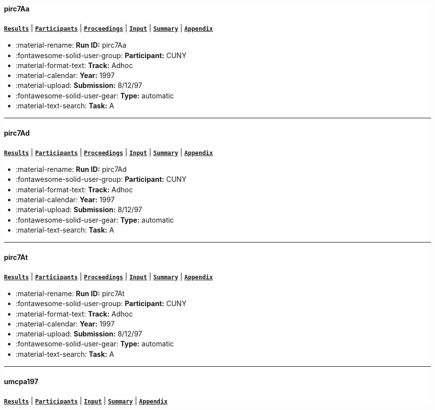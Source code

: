 #### pirc7Aa 
[**`Results`**](./results.md#pirc7aa) | [**`Participants`**](./participants.md#cuny) | [**`Proceedings`**](./proceedings.md#trec-6-english-and-chinese-retrieval-experiments-using-pircs) | [**`Input`**](https://trec.nist.gov/results/trec6/trec6.results.input/adhoc/CategoryA/input.pirc7Aa.gz) | [**`Summary`**](https://trec.nist.gov/results/trec6/trec6.results.summary/adhoc/CategoryA/summary.pirc7Aa.gz) | [**`Appendix`**](https://trec.nist.gov/pubs/trec6/appendices/A/adhoc.runs.pdf.gz) 

- :material-rename: **Run ID:** pirc7Aa 
- :fontawesome-solid-user-group: **Participant:** CUNY 
- :material-format-text: **Track:** Adhoc 
- :material-calendar: **Year:** 1997 
- :material-upload: **Submission:** 8/12/97 
- :fontawesome-solid-user-gear: **Type:** automatic 
- :material-text-search: **Task:** A 

---
#### pirc7Ad 
[**`Results`**](./results.md#pirc7ad) | [**`Participants`**](./participants.md#cuny) | [**`Proceedings`**](./proceedings.md#trec-6-english-and-chinese-retrieval-experiments-using-pircs) | [**`Input`**](https://trec.nist.gov/results/trec6/trec6.results.input/adhoc/CategoryA/input.pirc7Ad.gz) | [**`Summary`**](https://trec.nist.gov/results/trec6/trec6.results.summary/adhoc/CategoryA/summary.pirc7Ad.gz) | [**`Appendix`**](https://trec.nist.gov/pubs/trec6/appendices/A/adhoc.runs.pdf.gz) 

- :material-rename: **Run ID:** pirc7Ad 
- :fontawesome-solid-user-group: **Participant:** CUNY 
- :material-format-text: **Track:** Adhoc 
- :material-calendar: **Year:** 1997 
- :material-upload: **Submission:** 8/12/97 
- :fontawesome-solid-user-gear: **Type:** automatic 
- :material-text-search: **Task:** A 

---
#### pirc7At 
[**`Results`**](./results.md#pirc7at) | [**`Participants`**](./participants.md#cuny) | [**`Proceedings`**](./proceedings.md#trec-6-english-and-chinese-retrieval-experiments-using-pircs) | [**`Input`**](https://trec.nist.gov/results/trec6/trec6.results.input/adhoc/CategoryA/input.pirc7At.gz) | [**`Summary`**](https://trec.nist.gov/results/trec6/trec6.results.summary/adhoc/CategoryA/summary.pirc7At.gz) | [**`Appendix`**](https://trec.nist.gov/pubs/trec6/appendices/A/adhoc.runs.pdf.gz) 

- :material-rename: **Run ID:** pirc7At 
- :fontawesome-solid-user-group: **Participant:** CUNY 
- :material-format-text: **Track:** Adhoc 
- :material-calendar: **Year:** 1997 
- :material-upload: **Submission:** 8/12/97 
- :fontawesome-solid-user-gear: **Type:** automatic 
- :material-text-search: **Task:** A 

---
#### umcpa197 
[**`Results`**](./results.md#umcpa197) | [**`Participants`**](./participants.md#umd) | [**`Input`**](https://trec.nist.gov/results/trec6/trec6.results.input/adhoc/CategoryA/input.umcpa197.gz) | [**`Summary`**](https://trec.nist.gov/results/trec6/trec6.results.summary/adhoc/CategoryA/summary.umcpa197.gz) | [**`Appendix`**](https://trec.nist.gov/pubs/trec6/appendices/A/adhoc.runs.pdf.gz) 

